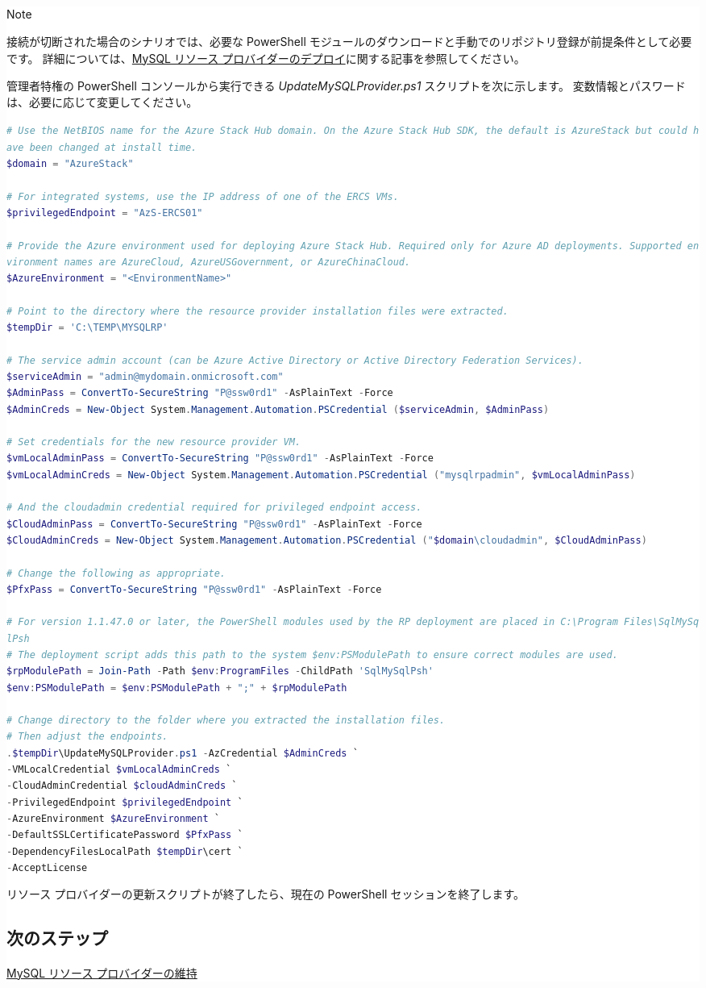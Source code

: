 > [!NOTE]
> 接続が切断された場合のシナリオでは、必要な PowerShell モジュールのダウンロードと手動でのリポジトリ登録が前提条件として必要です。 詳細については、[MySQL リソース プロバイダーのデプロイ](azure-stack-mysql-resource-provider-deploy.md)に関する記事を参照してください。

管理者特権の PowerShell コンソールから実行できる *UpdateMySQLProvider.ps1* スクリプトを次に示します。 変数情報とパスワードは、必要に応じて変更してください。

```powershell 
# Use the NetBIOS name for the Azure Stack Hub domain. On the Azure Stack Hub SDK, the default is AzureStack but could have been changed at install time.
$domain = "AzureStack" 

# For integrated systems, use the IP address of one of the ERCS VMs.
$privilegedEndpoint = "AzS-ERCS01" 

# Provide the Azure environment used for deploying Azure Stack Hub. Required only for Azure AD deployments. Supported environment names are AzureCloud, AzureUSGovernment, or AzureChinaCloud. 
$AzureEnvironment = "<EnvironmentName>"

# Point to the directory where the resource provider installation files were extracted. 
$tempDir = 'C:\TEMP\MYSQLRP' 

# The service admin account (can be Azure Active Directory or Active Directory Federation Services).
$serviceAdmin = "admin@mydomain.onmicrosoft.com" 
$AdminPass = ConvertTo-SecureString "P@ssw0rd1" -AsPlainText -Force 
$AdminCreds = New-Object System.Management.Automation.PSCredential ($serviceAdmin, $AdminPass) 
 
# Set credentials for the new resource provider VM.
$vmLocalAdminPass = ConvertTo-SecureString "P@ssw0rd1" -AsPlainText -Force 
$vmLocalAdminCreds = New-Object System.Management.Automation.PSCredential ("mysqlrpadmin", $vmLocalAdminPass) 
 
# And the cloudadmin credential required for privileged endpoint access.
$CloudAdminPass = ConvertTo-SecureString "P@ssw0rd1" -AsPlainText -Force 
$CloudAdminCreds = New-Object System.Management.Automation.PSCredential ("$domain\cloudadmin", $CloudAdminPass) 

# Change the following as appropriate.
$PfxPass = ConvertTo-SecureString "P@ssw0rd1" -AsPlainText -Force 

# For version 1.1.47.0 or later, the PowerShell modules used by the RP deployment are placed in C:\Program Files\SqlMySqlPsh
# The deployment script adds this path to the system $env:PSModulePath to ensure correct modules are used.
$rpModulePath = Join-Path -Path $env:ProgramFiles -ChildPath 'SqlMySqlPsh'
$env:PSModulePath = $env:PSModulePath + ";" + $rpModulePath 

# Change directory to the folder where you extracted the installation files.
# Then adjust the endpoints.
.$tempDir\UpdateMySQLProvider.ps1 -AzCredential $AdminCreds `
-VMLocalCredential $vmLocalAdminCreds `
-CloudAdminCredential $cloudAdminCreds `
-PrivilegedEndpoint $privilegedEndpoint `
-AzureEnvironment $AzureEnvironment `
-DefaultSSLCertificatePassword $PfxPass `
-DependencyFilesLocalPath $tempDir\cert `
-AcceptLicense
```  

リソース プロバイダーの更新スクリプトが終了したら、現在の PowerShell セッションを終了します。

## <a name="next-steps"></a>次のステップ
[MySQL リソース プロバイダーの維持](azure-stack-mysql-resource-provider-maintain.md)
